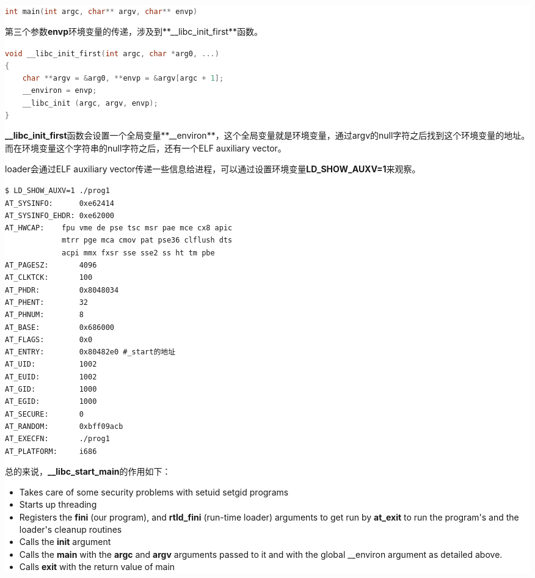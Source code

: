 ```c
int main(int argc, char** argv, char** envp)
```

第三个参数**envp**环境变量的传递，涉及到**__libc_init_first**函数。

```c
void __libc_init_first(int argc, char *arg0, ...)
{
    char **argv = &arg0, **envp = &argv[argc + 1];
    __environ = envp;
    __libc_init (argc, argv, envp);
}
```

**__libc_init_first**函数会设置一个全局变量**__environ**，这个全局变量就是环境变量，通过argv的null字符之后找到这个环境变量的地址。而在环境变量这个字符串的null字符之后，还有一个ELF auxiliary vector。 

loader会通过ELF auxiliary vector传递一些信息给进程，可以通过设置环境变量**LD_SHOW_AUXV=1**来观察。

```
$ LD_SHOW_AUXV=1 ./prog1
AT_SYSINFO:      0xe62414
AT_SYSINFO_EHDR: 0xe62000
AT_HWCAP:    fpu vme de pse tsc msr pae mce cx8 apic
             mtrr pge mca cmov pat pse36 clflush dts
             acpi mmx fxsr sse sse2 ss ht tm pbe
AT_PAGESZ:       4096
AT_CLKTCK:       100
AT_PHDR:         0x8048034
AT_PHENT:        32
AT_PHNUM:        8
AT_BASE:         0x686000
AT_FLAGS:        0x0
AT_ENTRY:        0x80482e0 #_start的地址
AT_UID:          1002
AT_EUID:         1002
AT_GID:          1000
AT_EGID:         1000
AT_SECURE:       0
AT_RANDOM:       0xbff09acb
AT_EXECFN:       ./prog1
AT_PLATFORM:     i686
```



总的来说，**__libc_start_main**的作用如下：

- Takes care of some security problems with setuid setgid programs
- Starts up threading
- Registers the **fini** (our program), and **rtld_fini** (run-time loader) arguments to get run by **at_exit** to run the program's and the loader's cleanup routines
- Calls the **init** argument
- Calls the **main** with the **argc** and **argv** arguments passed to it and with the global __environ argument as detailed above.
- Calls **exit** with the return value of main
